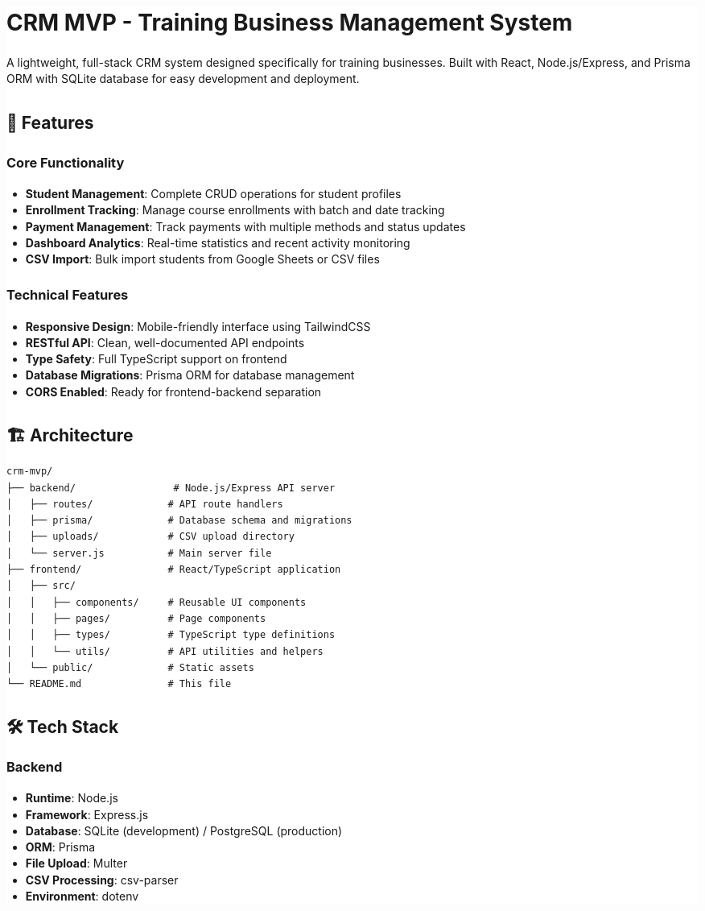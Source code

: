 # CRM MVP - Training Business Management System

A lightweight, full-stack CRM system designed specifically for training businesses. Built with React, Node.js/Express, and Prisma ORM with SQLite database for easy development and deployment.

## 🚀 Features

### Core Functionality
- **Student Management**: Complete CRUD operations for student profiles
- **Enrollment Tracking**: Manage course enrollments with batch and date tracking
- **Payment Management**: Track payments with multiple methods and status updates
- **Dashboard Analytics**: Real-time statistics and recent activity monitoring
- **CSV Import**: Bulk import students from Google Sheets or CSV files

### Technical Features
- **Responsive Design**: Mobile-friendly interface using TailwindCSS
- **RESTful API**: Clean, well-documented API endpoints
- **Type Safety**: Full TypeScript support on frontend
- **Database Migrations**: Prisma ORM for database management
- **CORS Enabled**: Ready for frontend-backend separation

## 🏗️ Architecture

```
crm-mvp/
├── backend/                 # Node.js/Express API server
│   ├── routes/             # API route handlers
│   ├── prisma/             # Database schema and migrations
│   ├── uploads/            # CSV upload directory
│   └── server.js           # Main server file
├── frontend/               # React/TypeScript application
│   ├── src/
│   │   ├── components/     # Reusable UI components
│   │   ├── pages/          # Page components
│   │   ├── types/          # TypeScript type definitions
│   │   └── utils/          # API utilities and helpers
│   └── public/             # Static assets
└── README.md               # This file
```

## 🛠️ Tech Stack

### Backend
- **Runtime**: Node.js
- **Framework**: Express.js
- **Database**: SQLite (development) / PostgreSQL (production)
- **ORM**: Prisma
- **File Upload**: Multer
- **CSV Processing**: csv-parser
- **Environment**: dotenv
